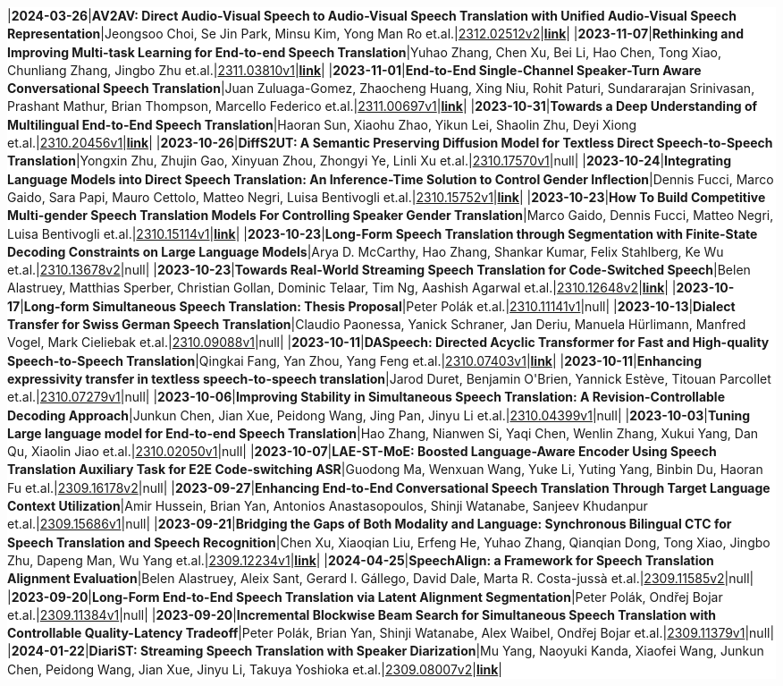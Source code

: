 |**2024-03-26**|**AV2AV: Direct Audio-Visual Speech to Audio-Visual Speech Translation with Unified Audio-Visual Speech Representation**|Jeongsoo Choi, Se Jin Park, Minsu Kim, Yong Man Ro et.al.|[2312.02512v2](http://arxiv.org/abs/2312.02512v2)|**[link](https://github.com/choijeongsoo/av2av)**|
|**2023-11-07**|**Rethinking and Improving Multi-task Learning for End-to-end Speech Translation**|Yuhao Zhang, Chen Xu, Bei Li, Hao Chen, Tong Xiao, Chunliang Zhang, Jingbo Zhu et.al.|[2311.03810v1](http://arxiv.org/abs/2311.03810v1)|**[link](https://github.com/xiaozhang521/imtl)**|
|**2023-11-01**|**End-to-End Single-Channel Speaker-Turn Aware Conversational Speech Translation**|Juan Zuluaga-Gomez, Zhaocheng Huang, Xing Niu, Rohit Paturi, Sundararajan Srinivasan, Prashant Mathur, Brian Thompson, Marcello Federico et.al.|[2311.00697v1](http://arxiv.org/abs/2311.00697v1)|**[link](https://github.com/amazon-science/stac-speech-translation)**|
|**2023-10-31**|**Towards a Deep Understanding of Multilingual End-to-End Speech Translation**|Haoran Sun, Xiaohu Zhao, Yikun Lei, Shaolin Zhu, Deyi Xiong et.al.|[2310.20456v1](http://arxiv.org/abs/2310.20456v1)|**[link](https://github.com/Moyu-42/Towards-A-Deep-Understanding-of-Multilingual-E2E-ST)**|
|**2023-10-26**|**DiffS2UT: A Semantic Preserving Diffusion Model for Textless Direct Speech-to-Speech Translation**|Yongxin Zhu, Zhujin Gao, Xinyuan Zhou, Zhongyi Ye, Linli Xu et.al.|[2310.17570v1](http://arxiv.org/abs/2310.17570v1)|null|
|**2023-10-24**|**Integrating Language Models into Direct Speech Translation: An Inference-Time Solution to Control Gender Inflection**|Dennis Fucci, Marco Gaido, Sara Papi, Mauro Cettolo, Matteo Negri, Luisa Bentivogli et.al.|[2310.15752v1](http://arxiv.org/abs/2310.15752v1)|**[link](https://github.com/hlt-mt/fbk-fairseq)**|
|**2023-10-23**|**How To Build Competitive Multi-gender Speech Translation Models For Controlling Speaker Gender Translation**|Marco Gaido, Dennis Fucci, Matteo Negri, Luisa Bentivogli et.al.|[2310.15114v1](http://arxiv.org/abs/2310.15114v1)|**[link](https://github.com/hlt-mt/fbk-fairseq)**|
|**2023-10-23**|**Long-Form Speech Translation through Segmentation with Finite-State Decoding Constraints on Large Language Models**|Arya D. McCarthy, Hao Zhang, Shankar Kumar, Felix Stahlberg, Ke Wu et.al.|[2310.13678v2](http://arxiv.org/abs/2310.13678v2)|null|
|**2023-10-23**|**Towards Real-World Streaming Speech Translation for Code-Switched Speech**|Belen Alastruey, Matthias Sperber, Christian Gollan, Dominic Telaar, Tim Ng, Aashish Agarwal et.al.|[2310.12648v2](http://arxiv.org/abs/2310.12648v2)|**[link](https://github.com/apple/ml-codeswitching-translations)**|
|**2023-10-17**|**Long-form Simultaneous Speech Translation: Thesis Proposal**|Peter Polák et.al.|[2310.11141v1](http://arxiv.org/abs/2310.11141v1)|null|
|**2023-10-13**|**Dialect Transfer for Swiss German Speech Translation**|Claudio Paonessa, Yanick Schraner, Jan Deriu, Manuela Hürlimann, Manfred Vogel, Mark Cieliebak et.al.|[2310.09088v1](http://arxiv.org/abs/2310.09088v1)|null|
|**2023-10-11**|**DASpeech: Directed Acyclic Transformer for Fast and High-quality Speech-to-Speech Translation**|Qingkai Fang, Yan Zhou, Yang Feng et.al.|[2310.07403v1](http://arxiv.org/abs/2310.07403v1)|**[link](https://github.com/ictnlp/daspeech)**|
|**2023-10-11**|**Enhancing expressivity transfer in textless speech-to-speech translation**|Jarod Duret, Benjamin O'Brien, Yannick Estève, Titouan Parcollet et.al.|[2310.07279v1](http://arxiv.org/abs/2310.07279v1)|null|
|**2023-10-06**|**Improving Stability in Simultaneous Speech Translation: A Revision-Controllable Decoding Approach**|Junkun Chen, Jian Xue, Peidong Wang, Jing Pan, Jinyu Li et.al.|[2310.04399v1](http://arxiv.org/abs/2310.04399v1)|null|
|**2023-10-03**|**Tuning Large language model for End-to-end Speech Translation**|Hao Zhang, Nianwen Si, Yaqi Chen, Wenlin Zhang, Xukui Yang, Dan Qu, Xiaolin Jiao et.al.|[2310.02050v1](http://arxiv.org/abs/2310.02050v1)|null|
|**2023-10-07**|**LAE-ST-MoE: Boosted Language-Aware Encoder Using Speech Translation Auxiliary Task for E2E Code-switching ASR**|Guodong Ma, Wenxuan Wang, Yuke Li, Yuting Yang, Binbin Du, Haoran Fu et.al.|[2309.16178v2](http://arxiv.org/abs/2309.16178v2)|null|
|**2023-09-27**|**Enhancing End-to-End Conversational Speech Translation Through Target Language Context Utilization**|Amir Hussein, Brian Yan, Antonios Anastasopoulos, Shinji Watanabe, Sanjeev Khudanpur et.al.|[2309.15686v1](http://arxiv.org/abs/2309.15686v1)|null|
|**2023-09-21**|**Bridging the Gaps of Both Modality and Language: Synchronous Bilingual CTC for Speech Translation and Speech Recognition**|Chen Xu, Xiaoqian Liu, Erfeng He, Yuhao Zhang, Qianqian Dong, Tong Xiao, Jingbo Zhu, Dapeng Man, Wu Yang et.al.|[2309.12234v1](http://arxiv.org/abs/2309.12234v1)|**[link](https://github.com/xuchennlp/s2t)**|
|**2024-04-25**|**SpeechAlign: a Framework for Speech Translation Alignment Evaluation**|Belen Alastruey, Aleix Sant, Gerard I. Gállego, David Dale, Marta R. Costa-jussà et.al.|[2309.11585v2](http://arxiv.org/abs/2309.11585v2)|null|
|**2023-09-20**|**Long-Form End-to-End Speech Translation via Latent Alignment Segmentation**|Peter Polák, Ondřej Bojar et.al.|[2309.11384v1](http://arxiv.org/abs/2309.11384v1)|null|
|**2023-09-20**|**Incremental Blockwise Beam Search for Simultaneous Speech Translation with Controllable Quality-Latency Tradeoff**|Peter Polák, Brian Yan, Shinji Watanabe, Alex Waibel, Ondřej Bojar et.al.|[2309.11379v1](http://arxiv.org/abs/2309.11379v1)|null|
|**2024-01-22**|**DiariST: Streaming Speech Translation with Speaker Diarization**|Mu Yang, Naoyuki Kanda, Xiaofei Wang, Junkun Chen, Peidong Wang, Jian Xue, Jinyu Li, Takuya Yoshioka et.al.|[2309.08007v2](http://arxiv.org/abs/2309.08007v2)|**[link](https://github.com/mu-y/diarist)**|
